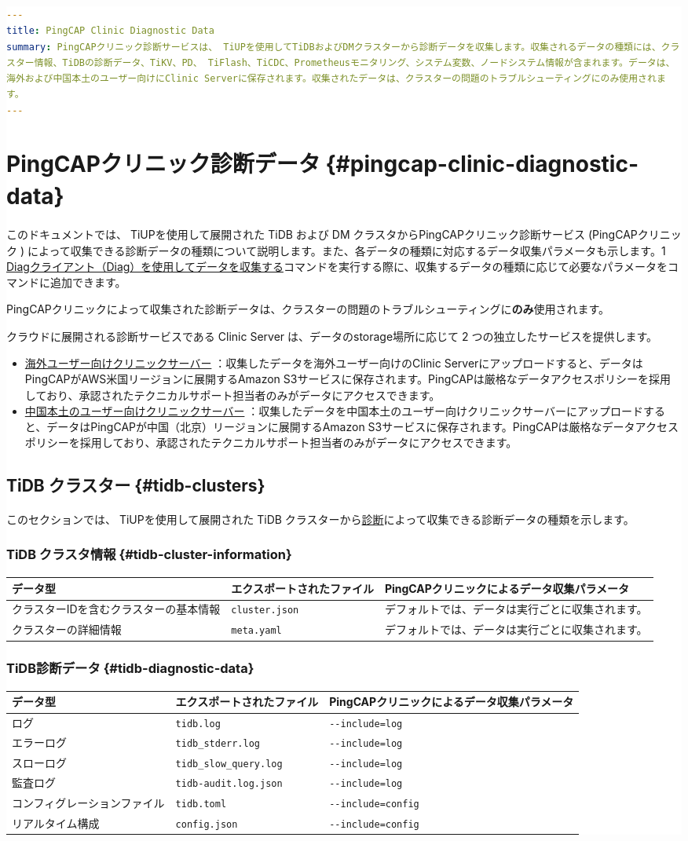```yaml
---
title: PingCAP Clinic Diagnostic Data
summary: PingCAPクリニック診断サービスは、 TiUPを使用してTiDBおよびDMクラスターから診断データを収集します。収集されるデータの種類には、クラスター情報、TiDBの診断データ、TiKV、PD、 TiFlash、TiCDC、Prometheusモニタリング、システム変数、ノードシステム情報が含まれます。データは、海外および中国本土のユーザー向けにClinic Serverに保存されます。収集されたデータは、クラスターの問題のトラブルシューティングにのみ使用されます。
---
```


# PingCAPクリニック診断データ {#pingcap-clinic-diagnostic-data}

このドキュメントでは、 TiUPを使用して展開された TiDB および DM クラスタからPingCAPクリニック診断サービス (PingCAPクリニック ) によって収集できる診断データの種類について説明します。また、各データの種類に対応するデータ収集パラメータも示します。1 [Diagクライアント（Diag）を使用してデータを収集する](/clinic/clinic-user-guide-for-tiup.md)コマンドを実行する際に、収集するデータの種類に応じて必要なパラメータをコマンドに追加できます。

PingCAPクリニックによって収集された診断データは、クラスターの問題のトラブルシューティングに**のみ**使用されます。

クラウドに展開される診断サービスである Clinic Server は、データのstorage場所に応じて 2 つの独立したサービスを提供します。

-   [海外ユーザー向けクリニックサーバー](https://clinic.pingcap.com) ：収集したデータを海外ユーザー向けのClinic Serverにアップロードすると、データはPingCAPがAWS米国リージョンに展開するAmazon S3サービスに保存されます。PingCAPは厳格なデータアクセスポリシーを採用しており、承認されたテクニカルサポート担当者のみがデータにアクセスできます。
-   [中国本土のユーザー向けクリニックサーバー](https://clinic.pingcap.com.cn) ：収集したデータを中国本土のユーザー向けクリニックサーバーにアップロードすると、データはPingCAPが中国（北京）リージョンに展開するAmazon S3サービスに保存されます。PingCAPは厳格なデータアクセスポリシーを採用しており、承認されたテクニカルサポート担当者のみがデータにアクセスできます。

## TiDB クラスター {#tidb-clusters}

このセクションでは、 TiUPを使用して展開された TiDB クラスターから[診断](https://github.com/pingcap/diag)によって収集できる診断データの種類を示します。

### TiDB クラスタ情報 {#tidb-cluster-information}

| データ型                 | エクスポートされたファイル  | PingCAPクリニックによるデータ収集パラメータ |
| :------------------- | :------------- | :------------------------ |
| クラスターIDを含むクラスターの基本情報 | `cluster.json` | デフォルトでは、データは実行ごとに収集されます。  |
| クラスターの詳細情報           | `meta.yaml`    | デフォルトでは、データは実行ごとに収集されます。  |

### TiDB診断データ {#tidb-diagnostic-data}

| データ型           | エクスポートされたファイル         | PingCAPクリニックによるデータ収集パラメータ |
| :------------- | :-------------------- | :------------------------ |
| ログ             | `tidb.log`            | `--include=log`           |
| エラーログ          | `tidb_stderr.log`     | `--include=log`           |
| スローログ          | `tidb_slow_query.log` | `--include=log`           |
| 監査ログ           | `tidb-audit.log.json` | `--include=log`           |
| コンフィグレーションファイル | `tidb.toml`           | `--include=config`        |
| リアルタイム構成       | `config.json`         | `--include=config`        |

